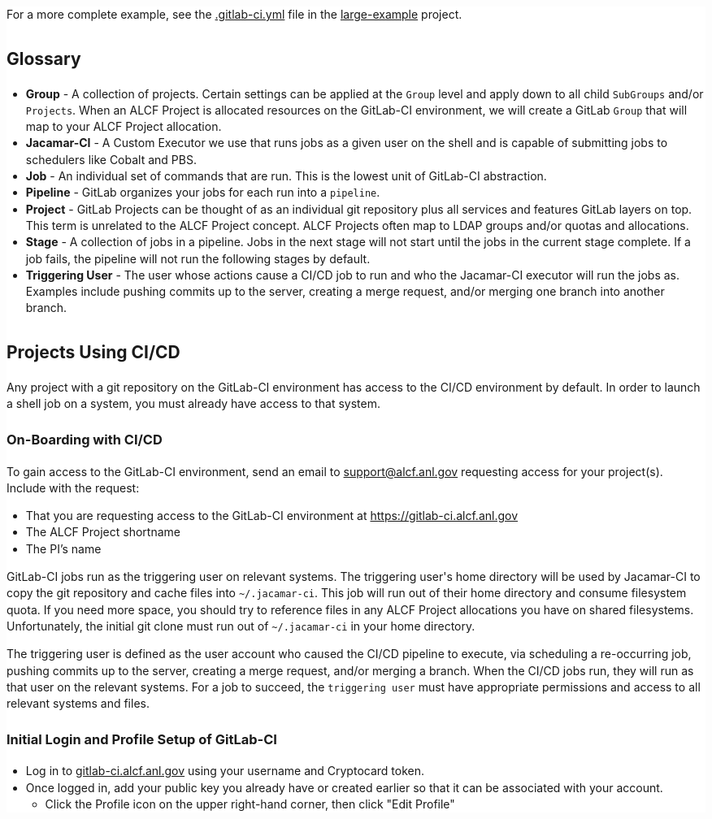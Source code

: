 For a more complete example, see the [.gitlab-ci.yml](https://gitlab-ci.alcf.anl.gov/anl/ci-resources/examples/large-example/-/blob/master/.gitlab-ci.yml?ref_type=heads) file in the [large-example](https://gitlab-ci.alcf.anl.gov/anl/ci-resources/examples/large-example) project.

## Glossary
* **Group** - A collection of projects. Certain settings can be applied at the `Group` level and apply down to all child `SubGroups` and/or `Projects`. When an ALCF Project is allocated resources on the GitLab-CI environment, we will create a GitLab `Group` that will map to your ALCF Project allocation.
* **Jacamar-CI** - A Custom Executor we use that runs jobs as a given user on the shell and is capable of submitting jobs to schedulers like Cobalt and PBS.
* **Job** - An individual set of commands that are run. This is the lowest unit of GitLab-CI abstraction.
* **Pipeline** - GitLab organizes your jobs for each run into a `pipeline`.
* **Project** - GitLab Projects can be thought of as an individual git repository plus all services and features GitLab layers on top. This term is unrelated to the ALCF Project concept. ALCF Projects often map to LDAP groups and/or quotas and allocations.
* **Stage** - A collection of jobs in a pipeline. Jobs in the next stage will not start until the jobs in the current stage complete. If a job fails, the pipeline will not run the following stages by default.
* **Triggering User** - The user whose actions cause a CI/CD job to run and who the Jacamar-CI executor will run the jobs as. Examples include pushing commits up to the server, creating a merge request, and/or merging one branch into another branch.

## Projects Using CI/CD
Any project with a git repository on the GitLab-CI environment has access to the CI/CD environment by default. In order to launch a shell job on a system, you must already have access to that system.

### On-Boarding with CI/CD
To gain access to the GitLab-CI environment, send an email to [support@alcf.anl.gov](mailto:support@alcf.anl.gov) requesting access for your project(s).
Include with the request:

* That you are requesting access to the GitLab-CI environment at https://gitlab-ci.alcf.anl.gov
* The ALCF Project shortname
* The PI’s name 

GitLab-CI jobs run as the triggering user on relevant systems. The triggering user's home directory will be used by Jacamar-CI to copy the git repository and cache files into `~/.jacamar-ci`. This job will run out of their home directory and consume filesystem quota. If you need more space, you should try to reference files in any ALCF Project allocations you have on shared filesystems. Unfortunately, the initial git clone must run out of `~/.jacamar-ci` in your home directory.

The triggering user is defined as the user account who caused the CI/CD pipeline to execute, via scheduling a re-occurring job, pushing commits up to the server, creating a merge request, and/or merging a branch. When the CI/CD jobs run, they will run as that user on the relevant systems. For a job to succeed, the `triggering user` must have appropriate permissions and access to all relevant systems and files.

### Initial Login and Profile Setup of GitLab-CI
* Log in to [gitlab-ci.alcf.anl.gov](https://gitlab-ci.alcf.anl.gov) using your username and Cryptocard token.
* Once logged in, add your public key you already have or created earlier so that it can be associated with your account.
  * Click the Profile icon on the upper right-hand corner, then click "Edit Profile"
    <figure markdown>